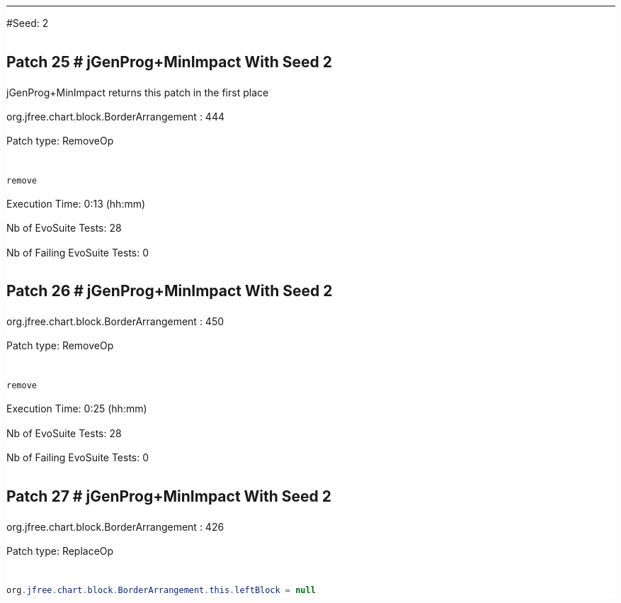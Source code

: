 
--- 
#Seed: 2

## Patch 25 #  jGenProg+MinImpact With Seed 2

jGenProg+MinImpact returns this patch in the first place

org.jfree.chart.block.BorderArrangement : 444

Patch type: RemoveOp

```Java

remove

```


Execution Time: 0:13 (hh:mm) 

Nb of EvoSuite Tests: 28

Nb of Failing EvoSuite Tests: 0



## Patch 26 #  jGenProg+MinImpact With Seed 2

org.jfree.chart.block.BorderArrangement : 450

Patch type: RemoveOp

```Java

remove

```


Execution Time: 0:25 (hh:mm) 

Nb of EvoSuite Tests: 28

Nb of Failing EvoSuite Tests: 0



## Patch 27 #  jGenProg+MinImpact With Seed 2

org.jfree.chart.block.BorderArrangement : 426

Patch type: ReplaceOp

```Java

org.jfree.chart.block.BorderArrangement.this.leftBlock = null

```

